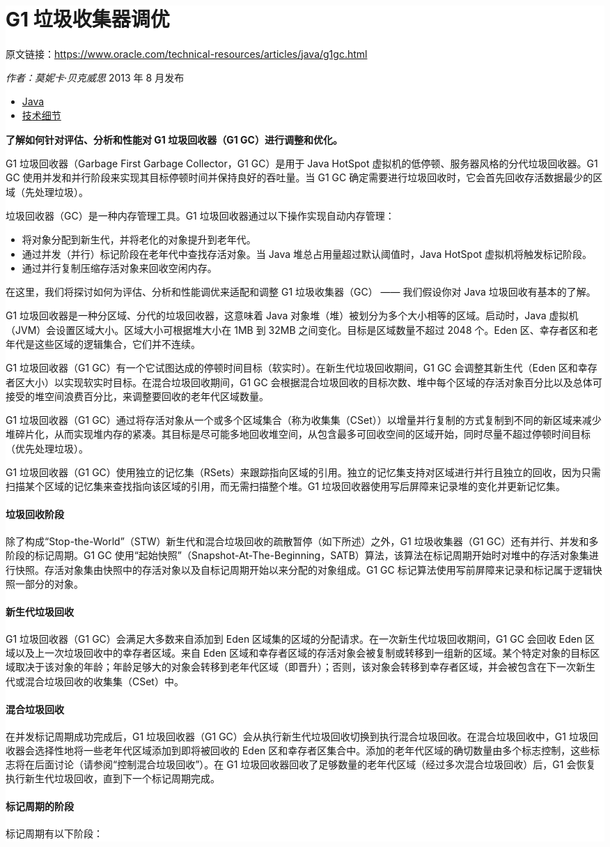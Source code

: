 # G1 垃圾收集器调优

原文链接：https://www.oracle.com/technical-resources/articles/java/g1gc.html

*作者：莫妮卡·贝克威思*
2013 年 8 月发布

- [Java](https://www.oracle.com/java/)
- [技术细节](https://www.oracle.com/java/technologies/)

**了解如何针对评估、分析和性能对 G1 垃圾回收器（G1 GC）进行调整和优化。**

G1 垃圾回收器（Garbage First Garbage Collector，G1 GC）是用于 Java HotSpot 虚拟机的低停顿、服务器风格的分代垃圾回收器。G1 GC 使用并发和并行阶段来实现其目标停顿时间并保持良好的吞吐量。当 G1 GC 确定需要进行垃圾回收时，它会首先回收存活数据最少的区域（先处理垃圾）。

垃圾回收器（GC）是一种内存管理工具。G1 垃圾回收器通过以下操作实现自动内存管理：

- 将对象分配到新生代，并将老化的对象提升到老年代。
- 通过并发（并行）标记阶段在老年代中查找存活对象。当 Java 堆总占用量超过默认阈值时，Java HotSpot 虚拟机将触发标记阶段。
- 通过并行复制压缩存活对象来回收空闲内存。

在这里，我们将探讨如何为评估、分析和性能调优来适配和调整 G1 垃圾收集器（GC） —— 我们假设你对 Java 垃圾回收有基本的了解。

G1 垃圾回收器是一种分区域、分代的垃圾回收器，这意味着 Java 对象堆（堆）被划分为多个大小相等的区域。启动时，Java 虚拟机（JVM）会设置区域大小。区域大小可根据堆大小在 1MB 到 32MB 之间变化。目标是区域数量不超过 2048 个。Eden 区、幸存者区和老年代是这些区域的逻辑集合，它们并不连续。

G1 垃圾回收器（G1 GC）有一个它试图达成的停顿时间目标（软实时）。在新生代垃圾回收期间，G1 GC 会调整其新生代（Eden 区和幸存者区大小）以实现软实时目标。在混合垃圾回收期间，G1 GC 会根据混合垃圾回收的目标次数、堆中每个区域的存活对象百分比以及总体可接受的堆空间浪费百分比，来调整要回收的老年代区域数量。

G1 垃圾回收器（G1 GC）通过将存活对象从一个或多个区域集合（称为收集集（CSet））以增量并行复制的方式复制到不同的新区域来减少堆碎片化，从而实现堆内存的紧凑。其目标是尽可能多地回收堆空间，从包含最多可回收空间的区域开始，同时尽量不超过停顿时间目标（优先处理垃圾）。

G1 垃圾回收器（G1 GC）使用独立的记忆集（RSets）来跟踪指向区域的引用。独立的记忆集支持对区域进行并行且独立的回收，因为只需扫描某个区域的记忆集来查找指向该区域的引用，而无需扫描整个堆。G1 垃圾回收器使用写后屏障来记录堆的变化并更新记忆集。

#### 垃圾回收阶段

除了构成“Stop-the-World”（STW）新生代和混合垃圾回收的疏散暂停（如下所述）之外，G1 垃圾收集器（G1 GC）还有并行、并发和多阶段的标记周期。G1 GC 使用“起始快照”（Snapshot-At-The-Beginning，SATB）算法，该算法在标记周期开始时对堆中的存活对象集进行快照。存活对象集由快照中的存活对象以及自标记周期开始以来分配的对象组成。G1 GC 标记算法使用写前屏障来记录和标记属于逻辑快照一部分的对象。

#### 新生代垃圾回收

G1 垃圾回收器（G1 GC）会满足大多数来自添加到 Eden 区域集的区域的分配请求。在一次新生代垃圾回收期间，G1 GC 会回收 Eden 区域以及上一次垃圾回收中的幸存者区域。来自 Eden 区域和幸存者区域的存活对象会被复制或转移到一组新的区域。某个特定对象的目标区域取决于该对象的年龄；年龄足够大的对象会转移到老年代区域（即晋升）；否则，该对象会转移到幸存者区域，并会被包含在下一次新生代或混合垃圾回收的收集集（CSet）中。

#### 混合垃圾回收

在并发标记周期成功完成后，G1 垃圾回收器（G1 GC）会从执行新生代垃圾回收切换到执行混合垃圾回收。在混合垃圾回收中，G1 垃圾回收器会选择性地将一些老年代区域添加到即将被回收的 Eden 区和幸存者区集合中。添加的老年代区域的确切数量由多个标志控制，这些标志将在后面讨论（请参阅“控制混合垃圾回收”）。在 G1 垃圾回收器回收了足够数量的老年代区域（经过多次混合垃圾回收）后，G1 会恢复执行新生代垃圾回收，直到下一个标记周期完成。

#### 标记周期的阶段

标记周期有以下阶段：
